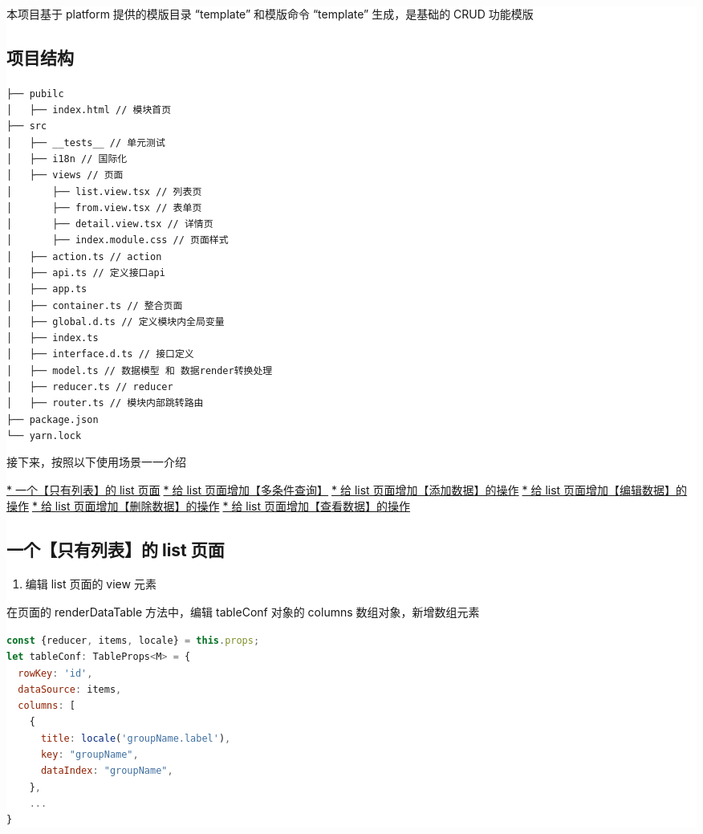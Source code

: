#

本项目基于 platform 提供的模版目录 “template” 和模版命令 “template” 生成，是基础的 CRUD 功能模版

## 项目结构

```text
├── pubilc
│   ├── index.html // 模块首页
├── src
│   ├── __tests__ // 单元测试
│   ├── i18n // 国际化
│   ├── views // 页面
│       ├── list.view.tsx // 列表页
│       ├── from.view.tsx // 表单页
│       ├── detail.view.tsx // 详情页
│       ├── index.module.css // 页面样式
│   ├── action.ts // action
│   ├── api.ts // 定义接口api
│   ├── app.ts
│   ├── container.ts // 整合页面
│   ├── global.d.ts // 定义模块内全局变量
│   ├── index.ts
│   ├── interface.d.ts // 接口定义
│   ├── model.ts // 数据模型 和 数据render转换处理
│   ├── reducer.ts // reducer
│   ├── router.ts // 模块内部跳转路由
├── package.json
└── yarn.lock
```

接下来，按照以下使用场景一一介绍

[* 一个【只有列表】的 list 页面](#只有列表)
[* 给 list 页面增加【多条件查询】](#多条件查询)
[* 给 list 页面增加【添加数据】的操作](#添加数据)
[* 给 list 页面增加【编辑数据】的操作](#编辑数据)
[* 给 list 页面增加【删除数据】的操作](#删除数据)
[* 给 list 页面增加【查看数据】的操作](#查看数据)


## <a id="只有列表">一个【只有列表】的 list 页面</a>

1. 编辑 list 页面的 view 元素

在页面的 renderDataTable 方法中，编辑 tableConf 对象的 columns 数组对象，新增数组元素

```js
const {reducer, items, locale} = this.props;
let tableConf: TableProps<M> = {
  rowKey: 'id',
  dataSource: items,
  columns: [
    {
      title: locale('groupName.label'),
      key: "groupName",
      dataIndex: "groupName",
    },
    ...
}
```
